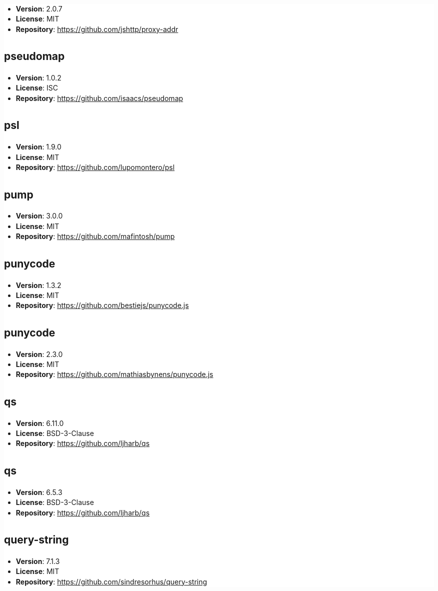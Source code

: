 - **Version**: 2.0.7
- **License**: MIT
- **Repository**: https://github.com/jshttp/proxy-addr

## pseudomap

- **Version**: 1.0.2
- **License**: ISC
- **Repository**: https://github.com/isaacs/pseudomap

## psl

- **Version**: 1.9.0
- **License**: MIT
- **Repository**: https://github.com/lupomontero/psl

## pump

- **Version**: 3.0.0
- **License**: MIT
- **Repository**: https://github.com/mafintosh/pump

## punycode

- **Version**: 1.3.2
- **License**: MIT
- **Repository**: https://github.com/bestiejs/punycode.js

## punycode

- **Version**: 2.3.0
- **License**: MIT
- **Repository**: https://github.com/mathiasbynens/punycode.js

## qs

- **Version**: 6.11.0
- **License**: BSD-3-Clause
- **Repository**: https://github.com/ljharb/qs

## qs

- **Version**: 6.5.3
- **License**: BSD-3-Clause
- **Repository**: https://github.com/ljharb/qs

## query-string

- **Version**: 7.1.3
- **License**: MIT
- **Repository**: https://github.com/sindresorhus/query-string

